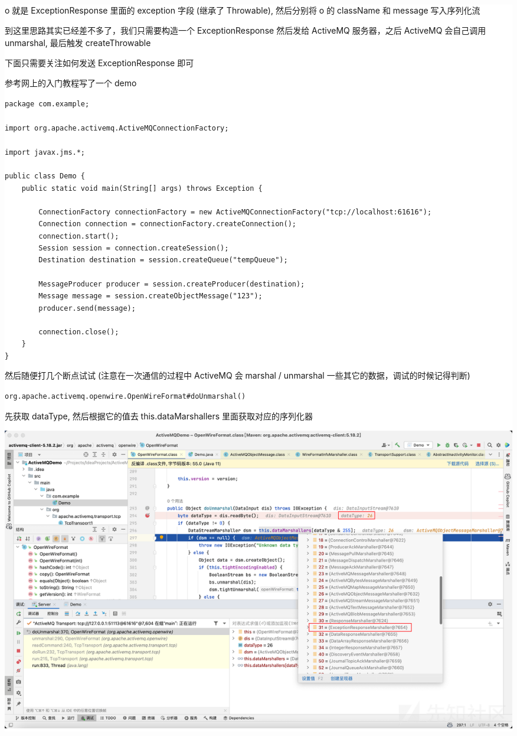 o 就是 ExceptionResponse 里面的 exception 字段 (继承了 Throwable), 然后分别将 o 的 className 和 message 写入序列化流

到这里思路其实已经差不多了，我们只需要构造一个 ExceptionResponse 然后发给 ActiveMQ 服务器，之后 ActiveMQ 会自己调用 unmarshal, 最后触发 createThrowable

下面只需要关注如何发送 ExceptionResponse 即可

参考网上的入门教程写了一个 demo

```plain
package com.example;

import org.apache.activemq.ActiveMQConnectionFactory;

import javax.jms.*;

public class Demo {
    public static void main(String[] args) throws Exception {

        ConnectionFactory connectionFactory = new ActiveMQConnectionFactory("tcp://localhost:61616");
        Connection connection = connectionFactory.createConnection();
        connection.start();
        Session session = connection.createSession();
        Destination destination = session.createQueue("tempQueue");

        MessageProducer producer = session.createProducer(destination);
        Message message = session.createObjectMessage("123");
        producer.send(message);

        connection.close();
    }
}
```

然后随便打几个断点试试 (注意在一次通信的过程中 ActiveMQ 会 marshal / unmarshal 一些其它的数据，调试的时候记得判断)

`org.apache.activemq.openwire.OpenWireFormat#doUnmarshal()`

先获取 dataType, 然后根据它的值去 this.dataMarshallers 里面获取对应的序列化器

[![](assets/1701606889-b3098df33970065abfa98dd0f4b25a43.png)](https://xzfile.aliyuncs.com/media/upload/picture/20231026172429-77248cb0-73e1-1.png)